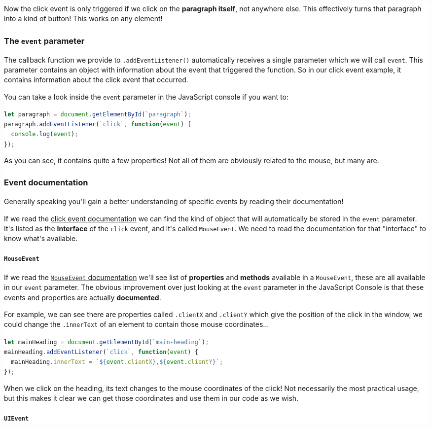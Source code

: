 Now the click event is only triggered if we click on the **paragraph itself**, not anywhere else. This effectively turns that paragraph into a kind of button! This works on any element!

### The `event` parameter

The callback function we provide to `.addEventListener()` automatically receives a single parameter which we will call `event`. This parameter contains an object with information about the event that triggered the function. So in our click event example, it contains information about the click event that occurred.

You can take a look inside the `event` parameter in the JavaScript console if you want to:

```javascript
let paragraph = document.getElementById(`paragraph`);
paragraph.addEventListener(`click`, function(event) {
  console.log(event);
});
```

As you can see, it contains quite a few properties! Not all of them are obviously related to the mouse, but many are.

### Event documentation

Generally speaking you'll gain a better understanding of specific events by reading their documentation!

If we read the [click event documentation](https://developer.mozilla.org/en-US/docs/Web/API/Element/click_event) we can find the kind of object that will automatically be stored in the `event` parameter. It's listed as the **Interface** of the `click` event, and it's called `MouseEvent`. We need to read the documentation for that "interface" to know what's available.

#### `MouseEvent`

If we read the [`MouseEvent` documentation](https://developer.mozilla.org/en-US/docs/Web/API/MouseEvent) we'll see list of **properties** and **methods** available in a `MouseEvent`, these are all available in our `event` parameter. The obvious improvement over just looking at the `event` parameter in the JavaScript Console is that these events and properties are actually **documented**.

For example, we can see there are properties called `.clientX` and `.clientY` which give the position of the click in the window, we could change the `.innerText` of an element to contain those mouse coordinates...

```javascript
let mainHeading = document.getElementById(`main-heading`);
mainHeading.addEventListener(`click`, function(event) {
  mainHeading.innerText = `${event.clientX},${event.clientY}`;
});
```

When we click on the heading, its text changes to the mouse coordinates of the click! Not necessarily the most practical usage, but this makes it clear we can get those coordinates and use them in our code as we wish.

#### `UIEvent`
